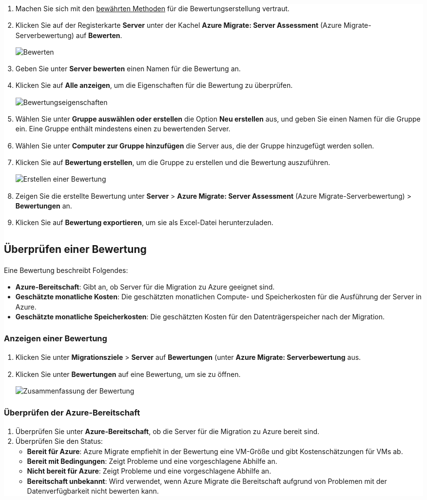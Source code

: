 1. Machen Sie sich mit den [bewährten Methoden](best-practices-assessment.md) für die Bewertungserstellung vertraut.
2. Klicken Sie auf der Registerkarte **Server** unter der Kachel **Azure Migrate: Server Assessment** (Azure Migrate-Serverbewertung) auf **Bewerten**.

    ![Bewerten](./media/tutorial-assess-physical/assess.png)

2. Geben Sie unter **Server bewerten** einen Namen für die Bewertung an.
3. Klicken Sie auf **Alle anzeigen**, um die Eigenschaften für die Bewertung zu überprüfen.

    ![Bewertungseigenschaften](./media/tutorial-assess-physical/view-all.png)

3. Wählen Sie unter **Gruppe auswählen oder erstellen** die Option **Neu erstellen** aus, und geben Sie einen Namen für die Gruppe ein. Eine Gruppe enthält mindestens einen zu bewertenden Server.
4. Wählen Sie unter **Computer zur Gruppe hinzufügen** die Server aus, die der Gruppe hinzugefügt werden sollen.
5. Klicken Sie auf **Bewertung erstellen**, um die Gruppe zu erstellen und die Bewertung auszuführen.

    ![Erstellen einer Bewertung](./media/tutorial-assess-physical/assessment-create.png)

6. Zeigen Sie die erstellte Bewertung unter **Server** > **Azure Migrate: Server Assessment** (Azure Migrate-Serverbewertung) > **Bewertungen** an.
7. Klicken Sie auf **Bewertung exportieren**, um sie als Excel-Datei herunterzuladen.



## <a name="review-an-assessment"></a>Überprüfen einer Bewertung

Eine Bewertung beschreibt Folgendes:

- **Azure-Bereitschaft**: Gibt an, ob Server für die Migration zu Azure geeignet sind.
- **Geschätzte monatliche Kosten**: Die geschätzten monatlichen Compute- und Speicherkosten für die Ausführung der Server in Azure.
- **Geschätzte monatliche Speicherkosten**: Die geschätzten Kosten für den Datenträgerspeicher nach der Migration.

### <a name="view-an-assessment"></a>Anzeigen einer Bewertung

1. Klicken Sie unter **Migrationsziele** >  **Server** auf **Bewertungen** (unter **Azure Migrate: Serverbewertung** aus.
2. Klicken Sie unter **Bewertungen** auf eine Bewertung, um sie zu öffnen.

    ![Zusammenfassung der Bewertung](./media/tutorial-assess-physical/assessment-summary.png)

### <a name="review-azure-readiness"></a>Überprüfen der Azure-Bereitschaft

1. Überprüfen Sie unter **Azure-Bereitschaft**, ob die Server für die Migration zu Azure bereit sind.
2. Überprüfen Sie den Status:
    - **Bereit für Azure**: Azure Migrate empfiehlt in der Bewertung eine VM-Größe und gibt Kostenschätzungen für VMs ab.
    - **Bereit mit Bedingungen**: Zeigt Probleme und eine vorgeschlagene Abhilfe an.
    - **Nicht bereit für Azure**: Zeigt Probleme und eine vorgeschlagene Abhilfe an.
    - **Bereitschaft unbekannt**: Wird verwendet, wenn Azure Migrate die Bereitschaft aufgrund von Problemen mit der Datenverfügbarkeit nicht bewerten kann.

